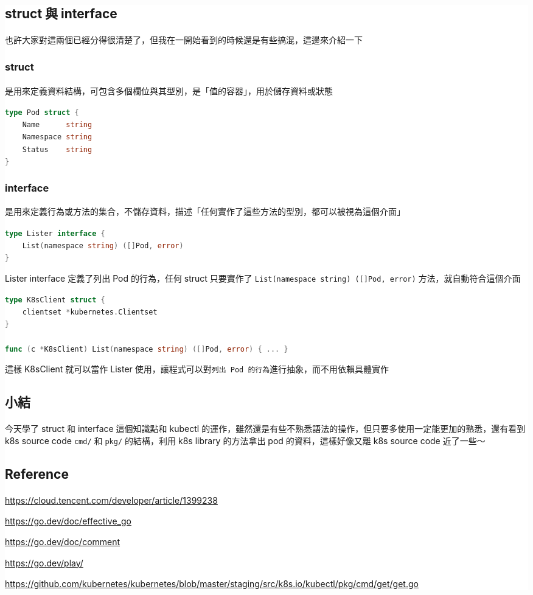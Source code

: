 ## struct 與 interface

也許大家對這兩個已經分得很清楚了，但我在一開始看到的時候還是有些搞混，這邊來介紹一下

### struct

是用來定義資料結構，可包含多個欄位與其型別，是「值的容器」，用於儲存資料或狀態

```go
type Pod struct {
	Name      string
	Namespace string
	Status    string
}
```

### interface

是用來定義行為或方法的集合，不儲存資料，描述「任何實作了這些方法的型別，都可以被視為這個介面」

```go
type Lister interface {
	List(namespace string) ([]Pod, error)
}
```

Lister interface 定義了列出 Pod 的行為，任何 struct 只要實作了 `List(namespace string) ([]Pod, error)` 方法，就自動符合這個介面

```go
type K8sClient struct {
	clientset *kubernetes.Clientset
}

func (c *K8sClient) List(namespace string) ([]Pod, error) { ... }
```

這樣 K8sClient 就可以當作 Lister 使用，讓程式可以對`列出 Pod 的行為`進行抽象，而不用依賴具體實作

## 小結

今天學了 struct 和 interface 這個知識點和 kubectl 的運作，雖然還是有些不熟悉語法的操作，但只要多使用一定能更加的熟悉，還有看到 k8s source code `cmd/` 和 `pkg/` 的結構，利用 k8s library 的方法拿出 pod 的資料，這樣好像又離 k8s source code 近了一些～

## Reference

https://cloud.tencent.com/developer/article/1399238

https://go.dev/doc/effective_go

https://go.dev/doc/comment

https://go.dev/play/

https://github.com/kubernetes/kubernetes/blob/master/staging/src/k8s.io/kubectl/pkg/cmd/get/get.go
